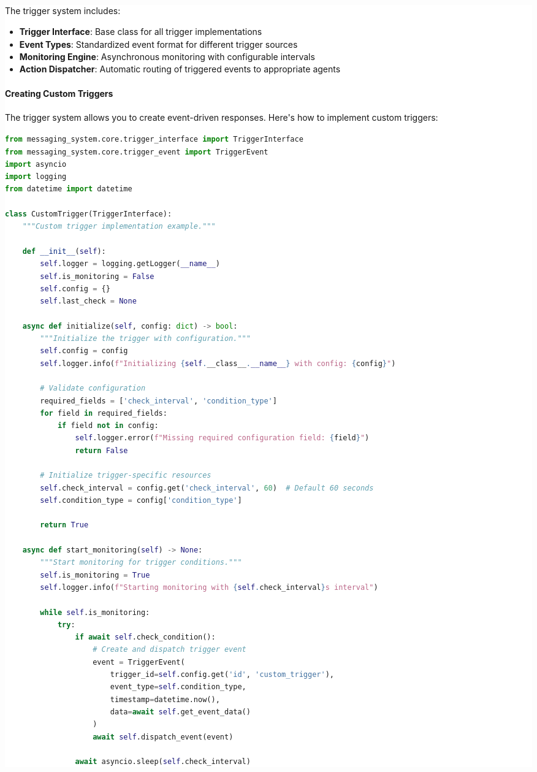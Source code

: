 The trigger system includes:

* **Trigger Interface**: Base class for all trigger implementations
* **Event Types**: Standardized event format for different trigger sources
* **Monitoring Engine**: Asynchronous monitoring with configurable intervals
* **Action Dispatcher**: Automatic routing of triggered events to appropriate agents

#### Creating Custom Triggers

The trigger system allows you to create event-driven responses. Here's how to implement custom triggers:

```python
from messaging_system.core.trigger_interface import TriggerInterface
from messaging_system.core.trigger_event import TriggerEvent
import asyncio
import logging
from datetime import datetime

class CustomTrigger(TriggerInterface):
    """Custom trigger implementation example."""

    def __init__(self):
        self.logger = logging.getLogger(__name__)
        self.is_monitoring = False
        self.config = {}
        self.last_check = None

    async def initialize(self, config: dict) -> bool:
        """Initialize the trigger with configuration."""
        self.config = config
        self.logger.info(f"Initializing {self.__class__.__name__} with config: {config}")

        # Validate configuration
        required_fields = ['check_interval', 'condition_type']
        for field in required_fields:
            if field not in config:
                self.logger.error(f"Missing required configuration field: {field}")
                return False

        # Initialize trigger-specific resources
        self.check_interval = config.get('check_interval', 60)  # Default 60 seconds
        self.condition_type = config['condition_type']

        return True

    async def start_monitoring(self) -> None:
        """Start monitoring for trigger conditions."""
        self.is_monitoring = True
        self.logger.info(f"Starting monitoring with {self.check_interval}s interval")

        while self.is_monitoring:
            try:
                if await self.check_condition():
                    # Create and dispatch trigger event
                    event = TriggerEvent(
                        trigger_id=self.config.get('id', 'custom_trigger'),
                        event_type=self.condition_type,
                        timestamp=datetime.now(),
                        data=await self.get_event_data()
                    )
                    await self.dispatch_event(event)

                await asyncio.sleep(self.check_interval)

```